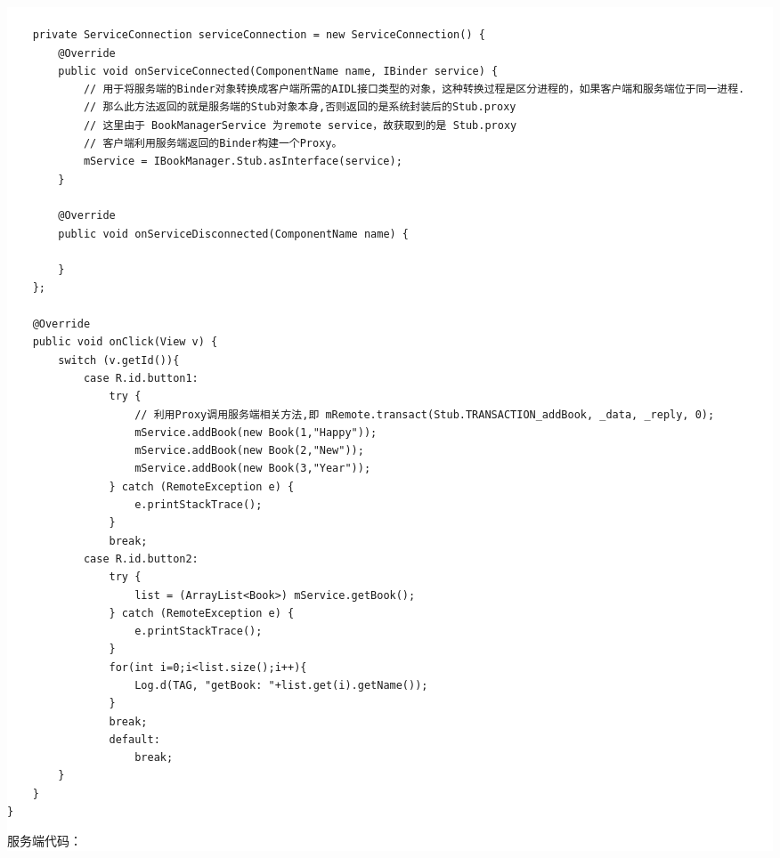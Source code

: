 ```

    private ServiceConnection serviceConnection = new ServiceConnection() {
        @Override
        public void onServiceConnected(ComponentName name, IBinder service) {
            // 用于将服务端的Binder对象转换成客户端所需的AIDL接口类型的对象，这种转换过程是区分进程的，如果客户端和服务端位于同一进程.
            // 那么此方法返回的就是服务端的Stub对象本身,否则返回的是系统封装后的Stub.proxy
            // 这里由于 BookManagerService 为remote service，故获取到的是 Stub.proxy
            // 客户端利用服务端返回的Binder构建一个Proxy。
            mService = IBookManager.Stub.asInterface(service);
        }

        @Override
        public void onServiceDisconnected(ComponentName name) {

        }
    };

    @Override
    public void onClick(View v) {
        switch (v.getId()){
            case R.id.button1:
                try {
                    // 利用Proxy调用服务端相关方法,即 mRemote.transact(Stub.TRANSACTION_addBook, _data, _reply, 0);
                    mService.addBook(new Book(1,"Happy"));
                    mService.addBook(new Book(2,"New"));
                    mService.addBook(new Book(3,"Year"));
                } catch (RemoteException e) {
                    e.printStackTrace();
                }
                break;
            case R.id.button2:
                try {
                    list = (ArrayList<Book>) mService.getBook();
                } catch (RemoteException e) {
                    e.printStackTrace();
                }
                for(int i=0;i<list.size();i++){
                    Log.d(TAG, "getBook: "+list.get(i).getName());
                }
                break;
                default:
                    break;
        }
    }
}

```


服务端代码：
